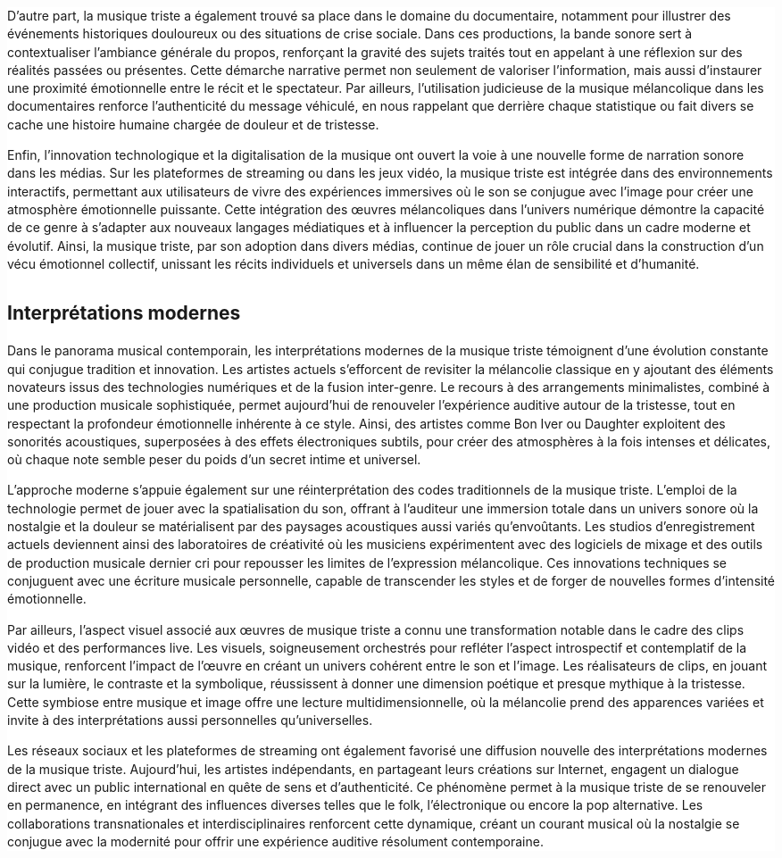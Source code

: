 D’autre part, la musique triste a également trouvé sa place dans le domaine du documentaire, notamment pour illustrer des événements historiques douloureux ou des situations de crise sociale. Dans ces productions, la bande sonore sert à contextualiser l’ambiance générale du propos, renforçant la gravité des sujets traités tout en appelant à une réflexion sur des réalités passées ou présentes. Cette démarche narrative permet non seulement de valoriser l’information, mais aussi d’instaurer une proximité émotionnelle entre le récit et le spectateur. Par ailleurs, l’utilisation judicieuse de la musique mélancolique dans les documentaires renforce l’authenticité du message véhiculé, en nous rappelant que derrière chaque statistique ou fait divers se cache une histoire humaine chargée de douleur et de tristesse.

Enfin, l’innovation technologique et la digitalisation de la musique ont ouvert la voie à une nouvelle forme de narration sonore dans les médias. Sur les plateformes de streaming ou dans les jeux vidéo, la musique triste est intégrée dans des environnements interactifs, permettant aux utilisateurs de vivre des expériences immersives où le son se conjugue avec l’image pour créer une atmosphère émotionnelle puissante. Cette intégration des œuvres mélancoliques dans l’univers numérique démontre la capacité de ce genre à s’adapter aux nouveaux langages médiatiques et à influencer la perception du public dans un cadre moderne et évolutif. Ainsi, la musique triste, par son adoption dans divers médias, continue de jouer un rôle crucial dans la construction d’un vécu émotionnel collectif, unissant les récits individuels et universels dans un même élan de sensibilité et d’humanité.


## Interprétations modernes

Dans le panorama musical contemporain, les interprétations modernes de la musique triste témoignent d’une évolution constante qui conjugue tradition et innovation. Les artistes actuels s’efforcent de revisiter la mélancolie classique en y ajoutant des éléments novateurs issus des technologies numériques et de la fusion inter-genre. Le recours à des arrangements minimalistes, combiné à une production musicale sophistiquée, permet aujourd’hui de renouveler l’expérience auditive autour de la tristesse, tout en respectant la profondeur émotionnelle inhérente à ce style. Ainsi, des artistes comme Bon Iver ou Daughter exploitent des sonorités acoustiques, superposées à des effets électroniques subtils, pour créer des atmosphères à la fois intenses et délicates, où chaque note semble peser du poids d’un secret intime et universel.

L’approche moderne s’appuie également sur une réinterprétation des codes traditionnels de la musique triste. L’emploi de la technologie permet de jouer avec la spatialisation du son, offrant à l’auditeur une immersion totale dans un univers sonore où la nostalgie et la douleur se matérialisent par des paysages acoustiques aussi variés qu’envoûtants. Les studios d’enregistrement actuels deviennent ainsi des laboratoires de créativité où les musiciens expérimentent avec des logiciels de mixage et des outils de production musicale dernier cri pour repousser les limites de l’expression mélancolique. Ces innovations techniques se conjuguent avec une écriture musicale personnelle, capable de transcender les styles et de forger de nouvelles formes d’intensité émotionnelle.

Par ailleurs, l’aspect visuel associé aux œuvres de musique triste a connu une transformation notable dans le cadre des clips vidéo et des performances live. Les visuels, soigneusement orchestrés pour refléter l’aspect introspectif et contemplatif de la musique, renforcent l’impact de l’œuvre en créant un univers cohérent entre le son et l’image. Les réalisateurs de clips, en jouant sur la lumière, le contraste et la symbolique, réussissent à donner une dimension poétique et presque mythique à la tristesse. Cette symbiose entre musique et image offre une lecture multidimensionnelle, où la mélancolie prend des apparences variées et invite à des interprétations aussi personnelles qu’universelles.

Les réseaux sociaux et les plateformes de streaming ont également favorisé une diffusion nouvelle des interprétations modernes de la musique triste. Aujourd’hui, les artistes indépendants, en partageant leurs créations sur Internet, engagent un dialogue direct avec un public international en quête de sens et d’authenticité. Ce phénomène permet à la musique triste de se renouveler en permanence, en intégrant des influences diverses telles que le folk, l’électronique ou encore la pop alternative. Les collaborations transnationales et interdisciplinaires renforcent cette dynamique, créant un courant musical où la nostalgie se conjugue avec la modernité pour offrir une expérience auditive résolument contemporaine. 
